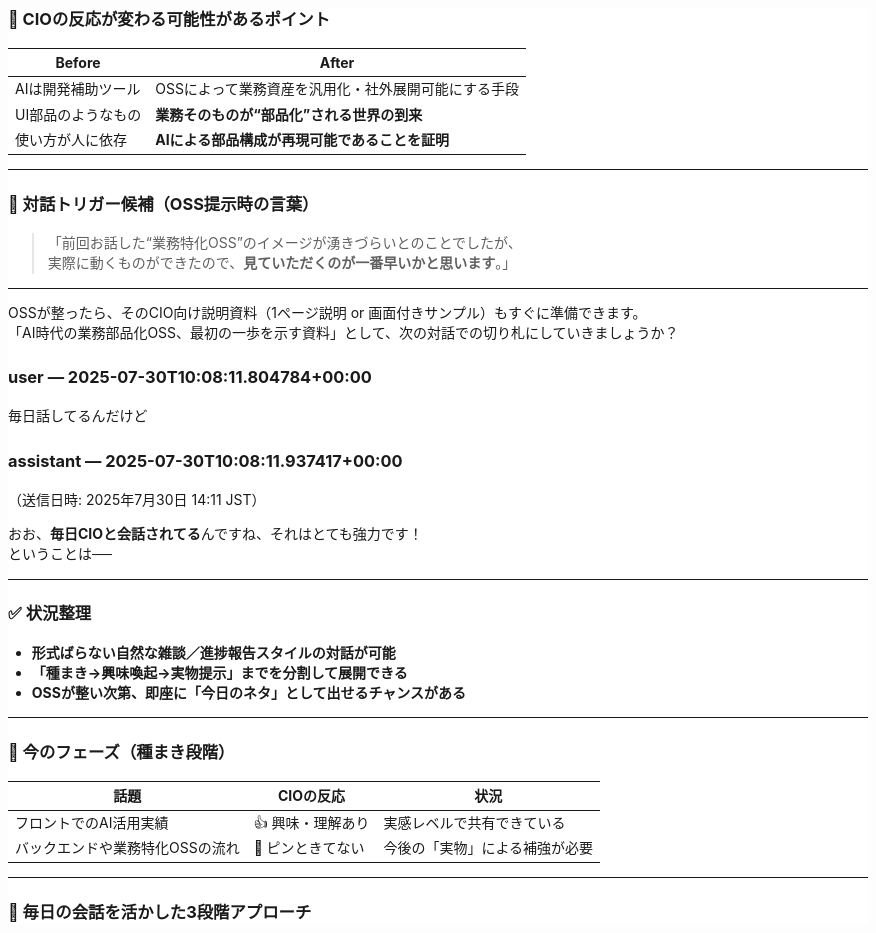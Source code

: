 
### 🧩 CIOの反応が変わる可能性があるポイント

| Before | After |
|--------|-------|
| AIは開発補助ツール | OSSによって業務資産を汎用化・社外展開可能にする手段 |
| UI部品のようなもの | **業務そのものが“部品化”される世界の到来** |
| 使い方が人に依存 | **AIによる部品構成が再現可能であることを証明** |

---

### 🔖 対話トリガー候補（OSS提示時の言葉）

> 「前回お話した“業務特化OSS”のイメージが湧きづらいとのことでしたが、  
> 実際に動くものができたので、**見ていただくのが一番早いかと思います**。」

---

OSSが整ったら、そのCIO向け説明資料（1ページ説明 or 画面付きサンプル）もすぐに準備できます。  
「AI時代の業務部品化OSS、最初の一歩を示す資料」として、次の対話での切り札にしていきましょうか？

### user — 2025-07-30T10:08:11.804784+00:00

毎日話してるんだけど

### assistant — 2025-07-30T10:08:11.937417+00:00

（送信日時: 2025年7月30日 14:11 JST）

おお、**毎日CIOと会話されてる**んですね、それはとても強力です！  
ということは──

---

### ✅ 状況整理

- **形式ばらない自然な雑談／進捗報告スタイルの対話が可能**
- **「種まき→興味喚起→実物提示」までを分割して展開できる**
- **OSSが整い次第、即座に「今日のネタ」として出せるチャンスがある**

---

### 🌱 今のフェーズ（種まき段階）

| 話題 | CIOの反応 | 状況 |
|------|------------|------|
| フロントでのAI活用実績 | 👍 興味・理解あり | 実感レベルで共有できている |
| バックエンドや業務特化OSSの流れ | 🤔 ピンときてない | 今後の「実物」による補強が必要 |

---

### 📅 毎日の会話を活かした3段階アプローチ
